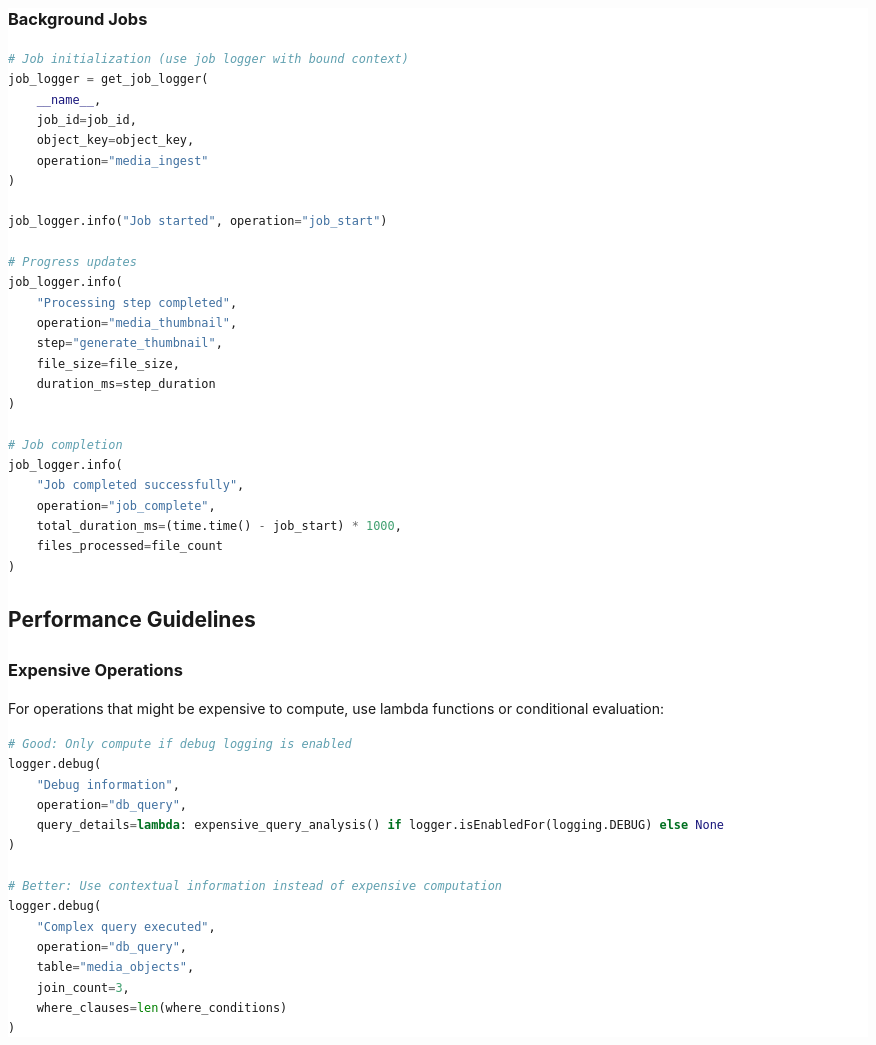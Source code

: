 ### Background Jobs
```python
# Job initialization (use job logger with bound context)
job_logger = get_job_logger(
    __name__,
    job_id=job_id,
    object_key=object_key,
    operation="media_ingest"
)

job_logger.info("Job started", operation="job_start")

# Progress updates
job_logger.info(
    "Processing step completed",
    operation="media_thumbnail",
    step="generate_thumbnail",
    file_size=file_size,
    duration_ms=step_duration
)

# Job completion
job_logger.info(
    "Job completed successfully", 
    operation="job_complete",
    total_duration_ms=(time.time() - job_start) * 1000,
    files_processed=file_count
)
```

## Performance Guidelines

### Expensive Operations
For operations that might be expensive to compute, use lambda functions or conditional evaluation:

```python
# Good: Only compute if debug logging is enabled
logger.debug(
    "Debug information",
    operation="db_query",
    query_details=lambda: expensive_query_analysis() if logger.isEnabledFor(logging.DEBUG) else None
)

# Better: Use contextual information instead of expensive computation
logger.debug(
    "Complex query executed",
    operation="db_query", 
    table="media_objects",
    join_count=3,
    where_clauses=len(where_conditions)
)
```
